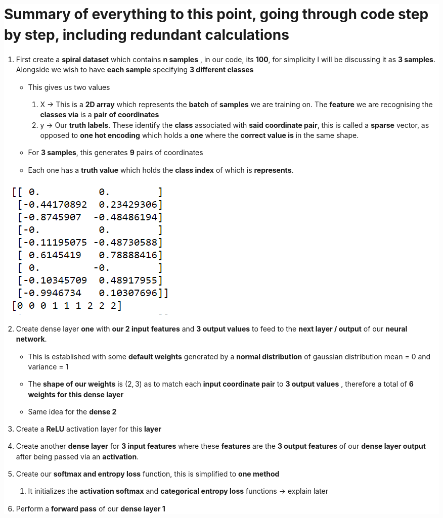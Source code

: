 # Summary of everything to this point, going through code step by step, including redundant calculations

1. First create a **spiral dataset** which contains **n samples** , in our code, its **100**, for simplicity I will be discussing it as **3 samples**. Alongside we wish to have **each sample** specifying **3 different classes**

   - This gives us two values
     1. X $\to$ This is a **2D array** which represents the **batch** of **samples** we are training on. The **feature** we are recognising the **classes via** is a **pair of coordinates**
     2. y $\to$ Our **truth labels**. These identify the **class** associated with **said coordinate pair**, this is called a **sparse** vector, as opposed to **one hot encoding** which holds a **one** where the **correct value is** in the same shape.

   - For **3 samples**, this generates **9** pairs of coordinates
   - Each one has a **truth value** which holds the **class index** of which is **represents**.

![image](https://github.com/sbalfe/all-notes/blob/master/images/image-20211020221619445.png)

2. Create dense layer **one** with **our 2 input features** and **3 output values** to feed to the **next layer / output** of our **neural network**.

   - This is established with some **default weights** generated by a **normal distribution** of gaussian distribution mean = 0 and variance = 1

   - The **shape of our weights** is $(2,3)$ as to match each **input coordinate pair** to **3 output values** , therefore a total of **6 weights for this dense layer**

   - Same idea for the **dense 2**

3. Create a **ReLU** activation layer for this **layer**

4. Create another **dense layer** for **3 input features** where these **features** are the **3 output features** of our **dense layer output** after being passed via an **activation**. 

5. Create our **softmax and entropy loss** function, this is simplified to **one method**

   1. It initializes the **activation softmax** and **categorical entropy loss** functions $\to$ explain later

6. Perform a **forward pass** of our **dense layer 1**
